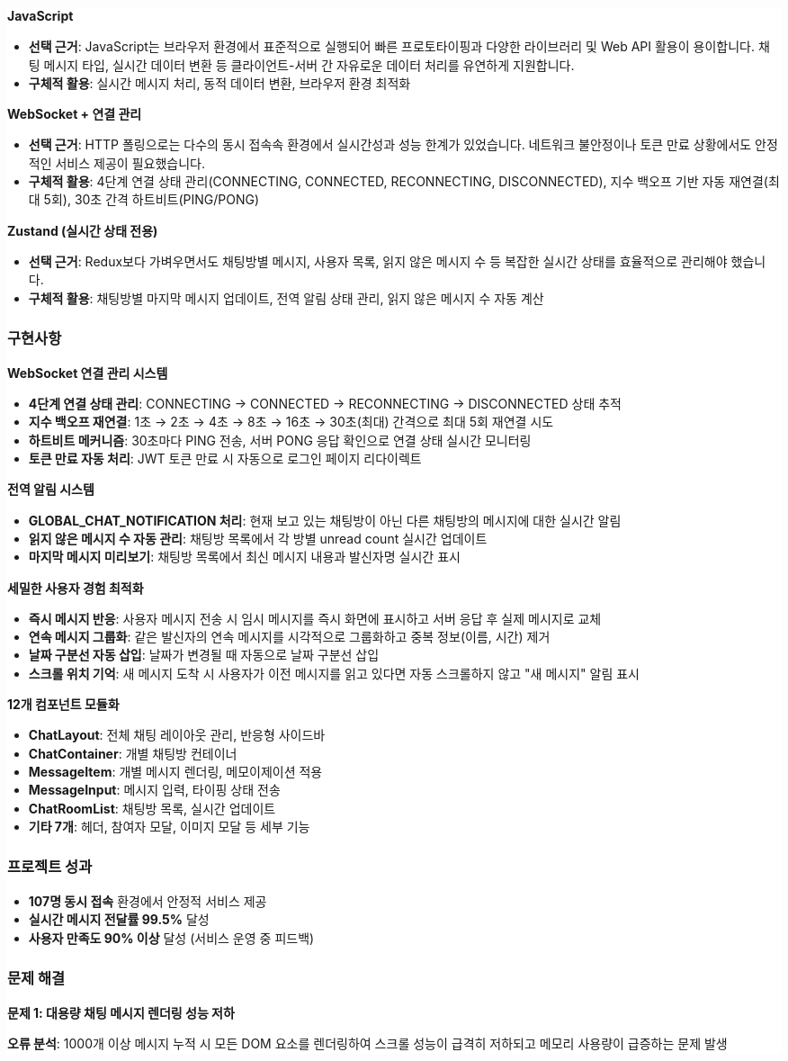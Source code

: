 **JavaScript**
- **선택 근거**: JavaScript는 브라우저 환경에서 표준적으로 실행되어 빠른 프로토타이핑과 다양한 라이브러리 및 Web API 활용이 용이합니다. 채팅 메시지 타입, 실시간 데이터 변환 등 클라이언트-서버 간 자유로운 데이터 처리를 유연하게 지원합니다.
- **구체적 활용**: 실시간 메시지 처리, 동적 데이터 변환, 브라우저 환경 최적화

**WebSocket + 연결 관리**
- **선택 근거**: HTTP 폴링으로는 다수의 동시 접속속 환경에서 실시간성과 성능 한계가 있었습니다. 네트워크 불안정이나 토큰 만료 상황에서도 안정적인 서비스 제공이 필요했습니다.
- **구체적 활용**: 4단계 연결 상태 관리(CONNECTING, CONNECTED, RECONNECTING, DISCONNECTED), 지수 백오프 기반 자동 재연결(최대 5회), 30초 간격 하트비트(PING/PONG)

**Zustand (실시간 상태 전용)**
- **선택 근거**: Redux보다 가벼우면서도 채팅방별 메시지, 사용자 목록, 읽지 않은 메시지 수 등 복잡한 실시간 상태를 효율적으로 관리해야 했습니다.
- **구체적 활용**: 채팅방별 마지막 메시지 업데이트, 전역 알림 상태 관리, 읽지 않은 메시지 수 자동 계산


### **구현사항**

**WebSocket 연결 관리 시스템**
- **4단계 연결 상태 관리**: CONNECTING → CONNECTED → RECONNECTING → DISCONNECTED 상태 추적
- **지수 백오프 재연결**: 1초 → 2초 → 4초 → 8초 → 16초 → 30초(최대) 간격으로 최대 5회 재연결 시도
- **하트비트 메커니즘**: 30초마다 PING 전송, 서버 PONG 응답 확인으로 연결 상태 실시간 모니터링
- **토큰 만료 자동 처리**: JWT 토큰 만료 시 자동으로 로그인 페이지 리다이렉트

**전역 알림 시스템**
- **GLOBAL_CHAT_NOTIFICATION 처리**: 현재 보고 있는 채팅방이 아닌 다른 채팅방의 메시지에 대한 실시간 알림
- **읽지 않은 메시지 수 자동 관리**: 채팅방 목록에서 각 방별 unread count 실시간 업데이트
- **마지막 메시지 미리보기**: 채팅방 목록에서 최신 메시지 내용과 발신자명 실시간 표시

**세밀한 사용자 경험 최적화**
- **즉시 메시지 반응**: 사용자 메시지 전송 시 임시 메시지를 즉시 화면에 표시하고 서버 응답 후 실제 메시지로 교체
- **연속 메시지 그룹화**: 같은 발신자의 연속 메시지를 시각적으로 그룹화하고 중복 정보(이름, 시간) 제거
- **날짜 구분선 자동 삽입**: 날짜가 변경될 때 자동으로 날짜 구분선 삽입
- **스크롤 위치 기억**: 새 메시지 도착 시 사용자가 이전 메시지를 읽고 있다면 자동 스크롤하지 않고 "새 메시지" 알림 표시

**12개 컴포넌트 모듈화**
- **ChatLayout**: 전체 채팅 레이아웃 관리, 반응형 사이드바
- **ChatContainer**: 개별 채팅방 컨테이너
- **MessageItem**: 개별 메시지 렌더링, 메모이제이션 적용
- **MessageInput**: 메시지 입력, 타이핑 상태 전송
- **ChatRoomList**: 채팅방 목록, 실시간 업데이트
- **기타 7개**: 헤더, 참여자 모달, 이미지 모달 등 세부 기능

### **프로젝트 성과**

- **107명 동시 접속** 환경에서 안정적 서비스 제공
- **실시간 메시지 전달률 99.5%** 달성
- **사용자 만족도 90% 이상** 달성 (서비스 운영 중 피드백)

### **문제 해결**

**문제 1: 대용량 채팅 메시지 렌더링 성능 저하**

**오류 분석**: 1000개 이상 메시지 누적 시 모든 DOM 요소를 렌더링하여 스크롤 성능이 급격히 저하되고 메모리 사용량이 급증하는 문제 발생
